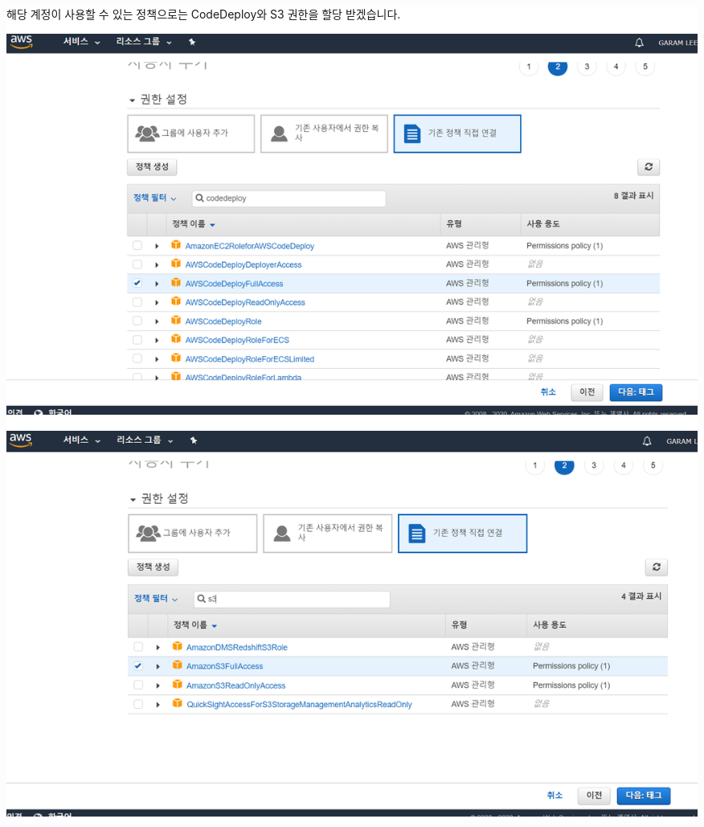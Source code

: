 해당 계정이 사용할 수 있는 정책으로는 CodeDeploy와 S3 권한을 할당 받겠습니다.

![process tree](https://raw.githubusercontent.com/devgaram/TIL/master/Infra/images/2020-02-24-img/30.png)

![process tree](https://raw.githubusercontent.com/devgaram/TIL/master/Infra/images/2020-02-24-img/31.png)
